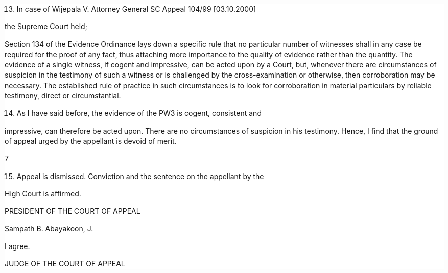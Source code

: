 13. In case of Wijepala V. Attorney General SC Appeal 104/99 [03.10.2000]

the Supreme Court held;

Section 134 of the Evidence Ordinance lays down a specific rule that no particular number of witnesses shall in any case be required for the proof of any fact, thus attaching more importance to the quality of evidence rather than the quantity. The evidence of a single witness, if cogent and impressive, can be acted upon by a Court, but, whenever there are circumstances of suspicion in the testimony of such a witness or is challenged by the cross-examination or otherwise, then corroboration may be necessary. The established rule of practice in such circumstances is to look for corroboration in material particulars by reliable testimony, direct or circumstantial.

14. As I have said before, the evidence of the PW3 is cogent, consistent and

impressive, can therefore be acted upon. There are no circumstances of suspicion in his testimony. Hence, I find that the ground of appeal urged by the appellant is devoid of merit.

7

15. Appeal is dismissed. Conviction and the sentence on the appellant by the

High Court is affirmed.

PRESIDENT OF THE COURT OF APPEAL

Sampath B. Abayakoon, J.

I agree.

JUDGE OF THE COURT OF APPEAL